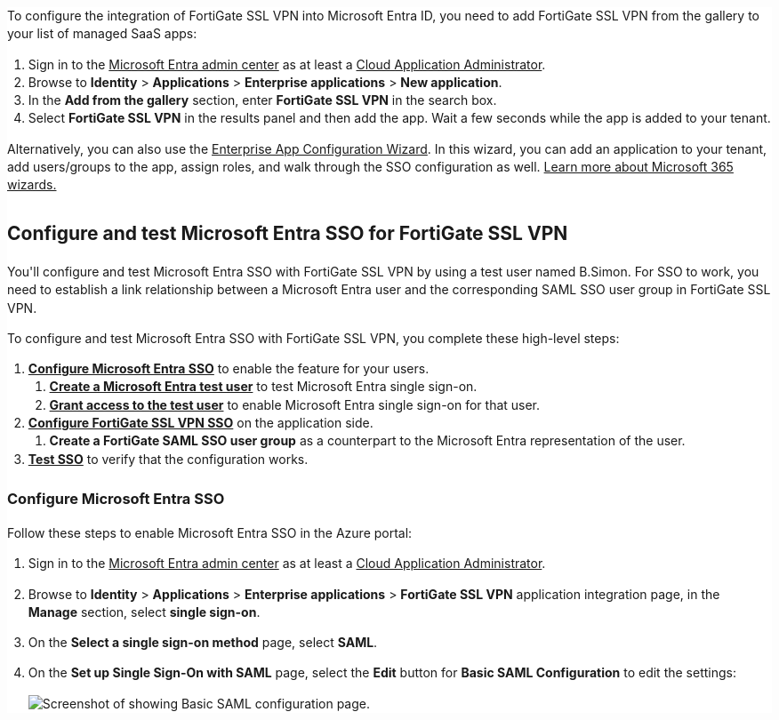To configure the integration of FortiGate SSL VPN into Microsoft Entra ID, you need to add FortiGate SSL VPN from the gallery to your list of managed SaaS apps:

1. Sign in to the [Microsoft Entra admin center](https://entra.microsoft.com) as at least a [Cloud Application Administrator](~/identity/role-based-access-control/permissions-reference.md#cloud-application-administrator).
1. Browse to **Identity** > **Applications** > **Enterprise applications** > **New application**.
1. In the **Add from the gallery** section, enter **FortiGate SSL VPN** in the search box.
1. Select **FortiGate SSL VPN** in the results panel and then add the app. Wait a few seconds while the app is added to your tenant.

 Alternatively, you can also use the [Enterprise App Configuration Wizard](https://portal.office.com/AdminPortal/home?Q=Docs#/azureadappintegration). In this wizard, you can add an application to your tenant, add users/groups to the app, assign roles, and walk through the SSO configuration as well. [Learn more about Microsoft 365 wizards.](/microsoft-365/admin/misc/azure-ad-setup-guides)

<a name='configure-and-test-azure-ad-sso-for-fortigate-ssl-vpn'></a>

## Configure and test Microsoft Entra SSO for FortiGate SSL VPN

You'll configure and test Microsoft Entra SSO with FortiGate SSL VPN by using a test user named B.Simon. For SSO to work, you need to establish a link relationship between a Microsoft Entra user and the corresponding SAML SSO user group in FortiGate SSL VPN.

To configure and test Microsoft Entra SSO with FortiGate SSL VPN, you complete these high-level steps:

1. **[Configure Microsoft Entra SSO](#configure-azure-ad-sso)** to enable the feature for your users.
    1. **[Create a Microsoft Entra test user](#create-an-azure-ad-test-user)** to test Microsoft Entra single sign-on.
    1. **[Grant access to the test user](#grant-access-to-the-test-user)** to enable Microsoft Entra single sign-on for that user.
1. **[Configure FortiGate SSL VPN SSO](#configure-fortigate-ssl-vpn-sso)** on the application side.
    1. **Create a FortiGate SAML SSO user group** as a counterpart to the Microsoft Entra representation of the user.
1. **[Test SSO](#test-sso)** to verify that the configuration works.

<a name='configure-azure-ad-sso'></a>

### Configure Microsoft Entra SSO

Follow these steps to enable Microsoft Entra SSO in the Azure portal:

1. Sign in to the [Microsoft Entra admin center](https://entra.microsoft.com) as at least a [Cloud Application Administrator](~/identity/role-based-access-control/permissions-reference.md#cloud-application-administrator).
1. Browse to **Identity** > **Applications** > **Enterprise applications** > **FortiGate SSL VPN** application integration page, in the **Manage** section, select **single sign-on**.
1. On the **Select a single sign-on method** page, select **SAML**.
1. On the **Set up Single Sign-On with SAML** page, select the **Edit** button for **Basic SAML Configuration** to edit the settings:

   ![Screenshot of showing Basic SAML configuration page.](./media/fortigate-ssl-vpn-tutorial/saml-configuration.png)
